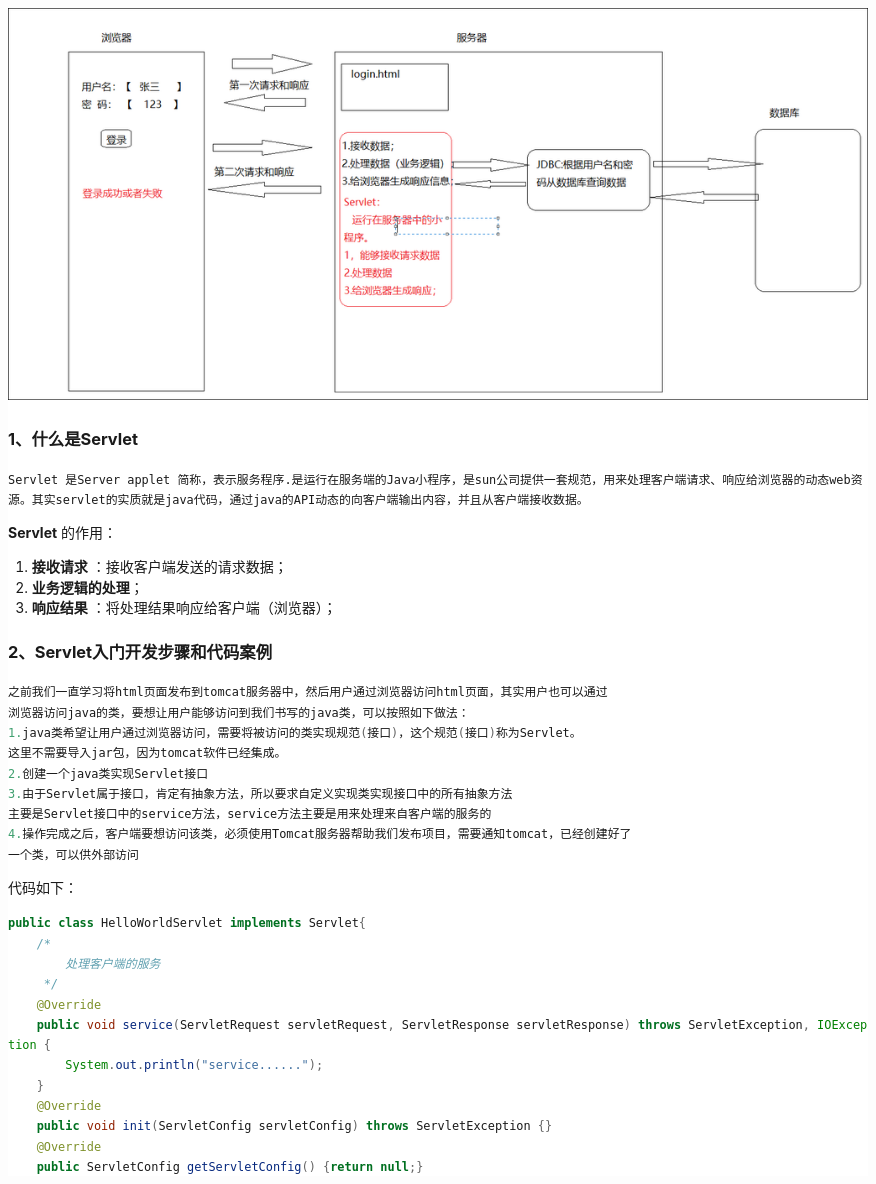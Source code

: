 ![1531321366665](img/1531321366665.png)


### 1、什么是Servlet

~~~
Servlet 是Server applet 简称，表示服务程序.是运行在服务端的Java小程序，是sun公司提供一套规范，用来处理客户端请求、响应给浏览器的动态web资源。其实servlet的实质就是java代码，通过java的API动态的向客户端输出内容，并且从客户端接收数据。

~~~

**Servlet** 的作用：

1. **接收请求** ：接收客户端发送的请求数据；
2. **业务逻辑的处理**；
3. **响应结果** ：将处理结果响应给客户端（浏览器）；

### 2、Servlet入门开发步骤和代码案例

```java
之前我们一直学习将html页面发布到tomcat服务器中，然后用户通过浏览器访问html页面，其实用户也可以通过
浏览器访问java的类，要想让用户能够访问到我们书写的java类，可以按照如下做法：
1.java类希望让用户通过浏览器访问，需要将被访问的类实现规范(接口)，这个规范(接口)称为Servlet。
这里不需要导入jar包，因为tomcat软件已经集成。
2.创建一个java类实现Servlet接口
3.由于Servlet属于接口，肯定有抽象方法，所以要求自定义实现类实现接口中的所有抽象方法
主要是Servlet接口中的service方法，service方法主要是用来处理来自客户端的服务的
4.操作完成之后，客户端要想访问该类，必须使用Tomcat服务器帮助我们发布项目，需要通知tomcat，已经创建好了
一个类，可以供外部访问
```

代码如下：

```java
public class HelloWorldServlet implements Servlet{
    /*
        处理客户端的服务
     */
    @Override
    public void service(ServletRequest servletRequest, ServletResponse servletResponse) throws ServletException, IOException {
        System.out.println("service......");
    }
    @Override
    public void init(ServletConfig servletConfig) throws ServletException {}
    @Override
    public ServletConfig getServletConfig() {return null;}
```